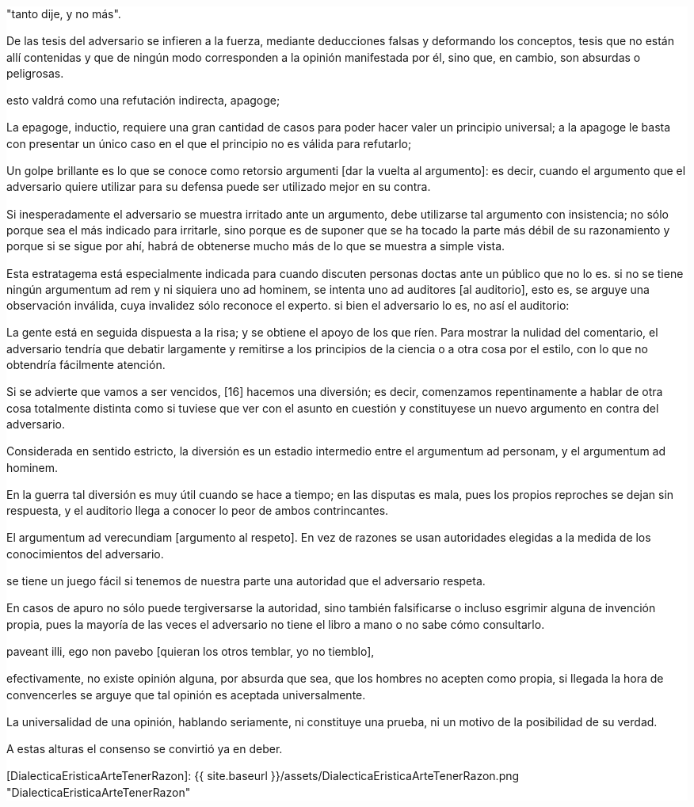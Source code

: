 "tanto dije, y no más".

De las tesis del adversario se infieren a la fuerza, mediante deducciones falsas y deformando los conceptos, tesis que no están allí contenidas y que de ningún modo corresponden a la opinión manifestada por él, sino que, en cambio, son absurdas o peligrosas.

esto valdrá como una refutación indirecta, apagoge;

La epagoge, inductio, requiere una gran cantidad de casos para poder hacer valer un principio universal; a la apagoge le basta con presentar un único caso en el que el principio no es válida para refutarlo;

Un golpe brillante es lo que se conoce como retorsio argumenti [dar la vuelta al argumento]: es decir, cuando el argumento que el adversario quiere utilizar para su defensa puede ser utilizado mejor en su contra.

Si inesperadamente el adversario se muestra irritado ante un argumento, debe utilizarse tal argumento con insistencia; no sólo porque sea el más indicado para irritarle, sino porque es de suponer que se ha tocado la parte más débil de su razonamiento y porque si se sigue por ahí, habrá de obtenerse mucho más de lo que se muestra a simple vista.

Esta estratagema está especialmente indicada para cuando discuten personas doctas ante un público que no lo es. si no se tiene ningún argumentum ad rem y ni siquiera uno ad hominem, se intenta uno ad auditores [al auditorio], esto es, se arguye una observación inválida, cuya invalidez sólo reconoce el experto. si bien el adversario lo es, no así el auditorio:

La gente está en seguida dispuesta a la risa; y se obtiene el apoyo de los que ríen. Para mostrar la nulidad del comentario, el adversario tendría que debatir largamente y remitirse a los principios de la ciencia o a otra cosa por el estilo, con lo que no obtendría fácilmente atención.

Si se advierte que vamos a ser vencidos, [16] hacemos una diversión; es decir, comenzamos repentinamente a hablar de otra cosa totalmente distinta como si tuviese que ver con el asunto en cuestión y constituyese un nuevo argumento en contra del adversario.

Considerada en sentido estricto, la diversión es un estadio intermedio entre el argumentum ad personam, y el argumentum ad hominem.

En la guerra tal diversión es muy útil cuando se hace a tiempo; en las disputas es mala, pues los propios reproches se dejan sin respuesta, y el auditorio llega a conocer lo peor de ambos contrincantes.

El argumentum ad verecundiam [argumento al respeto]. En vez de razones se usan autoridades elegidas a la medida de los conocimientos del adversario.

se tiene un juego fácil si tenemos de nuestra parte una autoridad que el adversario respeta.

En casos de apuro no sólo puede tergiversarse la autoridad, sino también falsificarse o incluso esgrimir alguna de invención propia, pues la mayoría de las veces el adversario no tiene el libro a mano o no sabe cómo consultarlo.

paveant illi, ego non pavebo [quieran los otros temblar, yo no tiemblo],

efectivamente, no existe opinión alguna, por absurda que sea, que los hombres no acepten como propia, si llegada la hora de convencerles se arguye que tal opinión es aceptada universalmente.

La universalidad de una opinión, hablando seriamente, ni constituye una prueba, ni un motivo de la posibilidad de su verdad.

A estas alturas el consenso se convirtió ya en deber.


[1]: https://es.wikipedia.org/wiki/Dial%C3%A9ctica_er%C3%ADstica_o_el_arte_de_tener_raz%C3%B3n,_expuesta_en_38_estratagemas
[2]: https://es.wikipedia.org/wiki/Arthur_Schopenhauer
[3]: https://en.wikipedia.org/wiki/The_Art_of_Being_Right
[4]: https://en.wikipedia.org/wiki/Arthur_Schopenhauer
[5]: http://lolabits.es/tulios41/Respaldo+Calibre/A+Calibre+Bliblioteca/Arthur+Schopenhauer/Dialectica+eristica+o+el+arte+de+te+(2086)/Dialectica+eristica+o+el+arte+d+-+Arthur+Schopenhauer,3946831.epub
[6]: http://campusvirtual.hacienda.go.cr/_Recursos/Global/Recurso0000237/schopenhauer-dialcticaersticaoelarte.pdf
[7]: http://www.wendelberger.com/downloads/Schopenhauer_EN.pdf
[DialecticaEristicaArteTenerRazon]: {{ site.baseurl }}/assets/DialecticaEristicaArteTenerRazon.png "DialecticaEristicaArteTenerRazon"